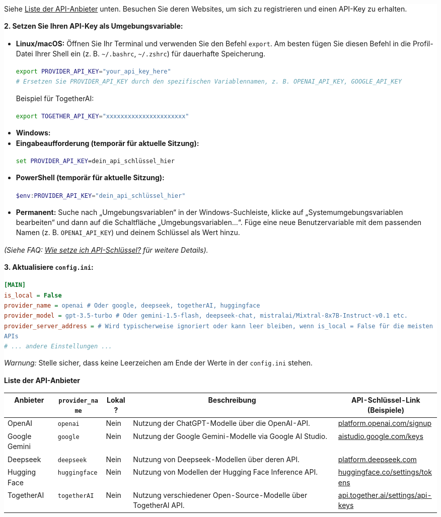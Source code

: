 Siehe [Liste der API-Anbieter](#list-of-api-providers) unten. Besuchen Sie deren Websites, um sich zu registrieren und einen API-Key zu erhalten.

**2. Setzen Sie Ihren API-Key als Umgebungsvariable:**


*   **Linux/macOS:**
    Öffnen Sie Ihr Terminal und verwenden Sie den Befehl `export`. Am besten fügen Sie diesen Befehl in die Profil-Datei Ihrer Shell ein (z. B. `~/.bashrc`, `~/.zshrc`) für dauerhafte Speicherung.
    ```sh
    export PROVIDER_API_KEY="your_api_key_here" 
    # Ersetzen Sie PROVIDER_API_KEY durch den spezifischen Variablennamen, z. B. OPENAI_API_KEY, GOOGLE_API_KEY
    ```
    Beispiel für TogetherAI:
    ```sh
    export TOGETHER_API_KEY="xxxxxxxxxxxxxxxxxxxxxx"
    ```
*   **Windows:**
*   **Eingabeaufforderung (temporär für aktuelle Sitzung):**
    ```cmd
    set PROVIDER_API_KEY=dein_api_schlüssel_hier
    ```
*   **PowerShell (temporär für aktuelle Sitzung):**
    ```powershell
    $env:PROVIDER_API_KEY="dein_api_schlüssel_hier"
    ```
*   **Permanent:** Suche nach „Umgebungsvariablen“ in der Windows-Suchleiste, klicke auf „Systemumgebungsvariablen bearbeiten“ und dann auf die Schaltfläche „Umgebungsvariablen...“. Füge eine neue Benutzervariable mit dem passenden Namen (z. B. `OPENAI_API_KEY`) und deinem Schlüssel als Wert hinzu.

*(Siehe FAQ: [Wie setze ich API-Schlüssel?](#how-do-i-set-api-keys) für weitere Details).*


**3. Aktualisiere `config.ini`:**
```ini
[MAIN]
is_local = False
provider_name = openai # Oder google, deepseek, togetherAI, huggingface
provider_model = gpt-3.5-turbo # Oder gemini-1.5-flash, deepseek-chat, mistralai/Mixtral-8x7B-Instruct-v0.1 etc.
provider_server_address = # Wird typischerweise ignoriert oder kann leer bleiben, wenn is_local = False für die meisten APIs
# ... andere Einstellungen ...
```
*Warnung:* Stelle sicher, dass keine Leerzeichen am Ende der Werte in der `config.ini` stehen.

**Liste der API-Anbieter**

| Anbieter     | `provider_name` | Lokal? | Beschreibung                                      | API-Schlüssel-Link (Beispiele)                       |
|--------------|-----------------|--------|---------------------------------------------------|------------------------------------------------------|
| OpenAI       | `openai`        | Nein   | Nutzung der ChatGPT-Modelle über die OpenAI-API.  | [platform.openai.com/signup](https://platform.openai.com/signup) |
| Google Gemini| `google`        | Nein   | Nutzung der Google Gemini-Modelle via Google AI Studio. | [aistudio.google.com/keys](https://aistudio.google.com/keys) |
| Deepseek     | `deepseek`      | Nein   | Nutzung von Deepseek-Modellen über deren API.      | [platform.deepseek.com](https://platform.deepseek.com) |
| Hugging Face | `huggingface`   | Nein   | Nutzung von Modellen der Hugging Face Inference API. | [huggingface.co/settings/tokens](https://huggingface.co/settings/tokens) |
| TogetherAI   | `togetherAI`    | Nein   | Nutzung verschiedener Open-Source-Modelle über TogetherAI API. | [api.together.ai/settings/api-keys](https://api.together.ai/settings/api-keys) |
